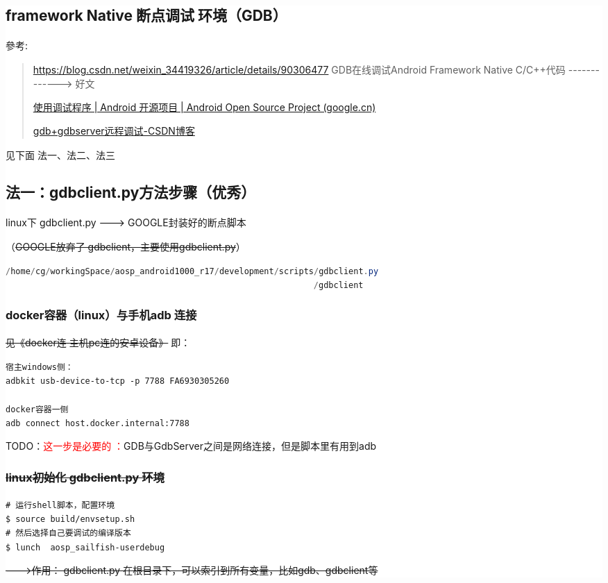 ## framework Native 断点调试 环境（GDB）

參考:

>  https://blog.csdn.net/weixin_34419326/article/details/90306477        GDB在线调试Android Framework Native C/C++代码     ------------->  好文
>
> [使用调试程序  | Android 开源项目  | Android Open Source Project (google.cn)](https://source.android.google.cn/docs/core/tests/debug/gdb?hl=zh-cn)    
>
> [gdb+gdbserver远程调试-CSDN博客](https://blog.csdn.net/turing__66/article/details/131703847)  



见下面  法一、法二、法三

## 法一：gdbclient.py方法步骤（优秀）

linux下   gdbclient.py  ---> GOOGLE封装好的断点脚本

（~~GOOGLE放弃了 gdbclient，主要使用gdbclient.py~~）

```java
/home/cg/workingSpace/aosp_android1000_r17/development/scripts/gdbclient.py  
                                                              /gdbclient
```



### docker容器（linux）与手机adb 连接 

~~见《docker连 主机pc连的安卓设备》~~
即： 

```shell
宿主windows侧：
adbkit usb-device-to-tcp -p 7788 FA6930305260

docker容器一侧
adb connect host.docker.internal:7788 
```

 TODO：<font color='red'>这一步是必要的 ：</font>GDB与GdbServer之间是网络连接，但是脚本里有用到adb



### ~~linux初始化 gdbclient.py 环境~~

```shell
# 运行shell脚本，配置环境
$ source build/envsetup.sh 
# 然后选择自己要调试的编译版本
$ lunch  aosp_sailfish-userdebug
```

~~--->作用： gdbclient.py 在根目录下，可以索引到所有变量，比如gdb、gdbclient等~~


